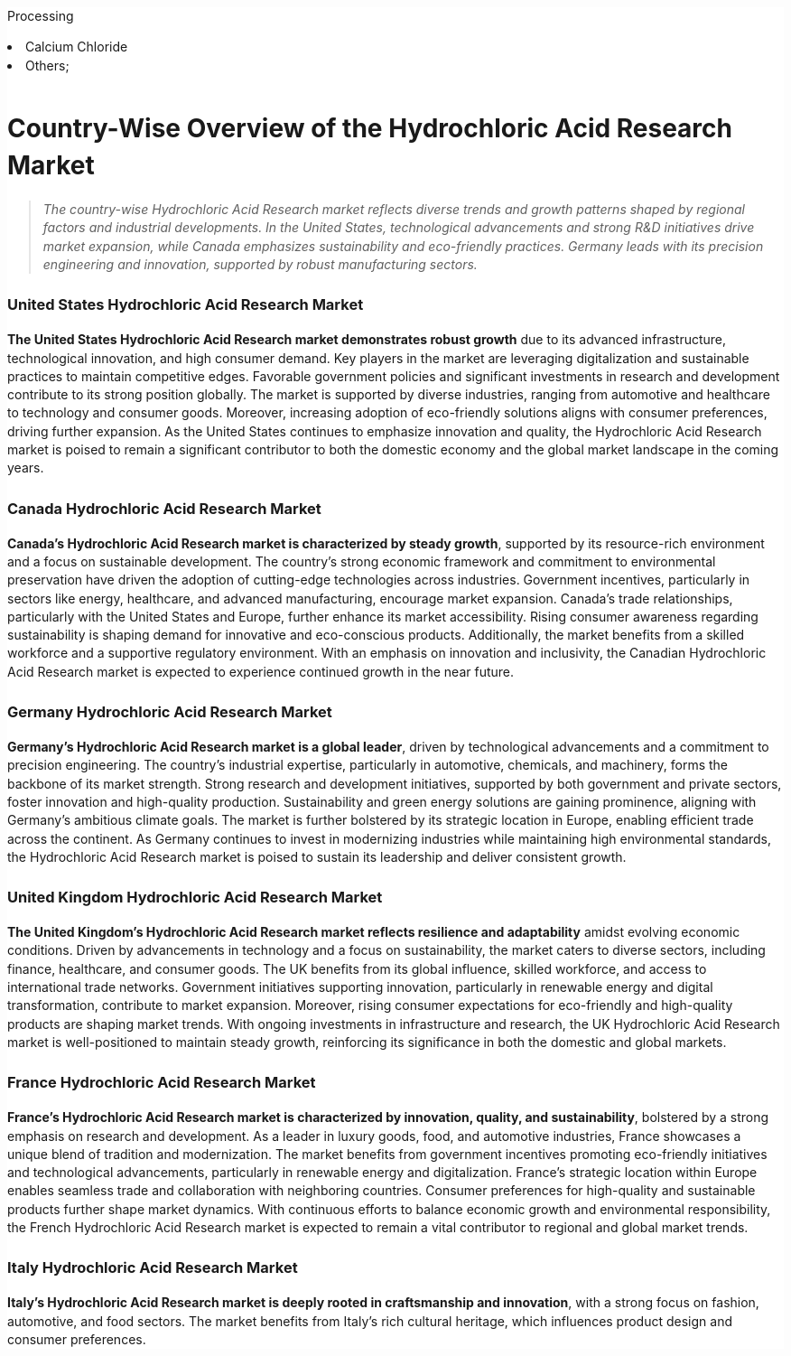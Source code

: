 Processing</li><li>Calcium Chloride</li><li>Others;</li></ul><h1><span class="">Country-Wise Overview of the Hydrochloric Acid Research Market<br /></span></h1><blockquote><p><em><span class="">The country-wise Hydrochloric Acid Research market reflects diverse trends and growth patterns shaped by regional factors and industrial developments. In the United States, technological advancements and strong R&amp;D initiatives drive market expansion, while Canada emphasizes sustainability and eco-friendly practices. Germany leads with its precision engineering and innovation, supported by robust manufacturing sectors.</span></em></p></blockquote><h3><strong>United States Hydrochloric Acid Research Market</strong></h3><p><strong>The United States Hydrochloric Acid Research market demonstrates robust growth</strong> due to its advanced infrastructure, technological innovation, and high consumer demand. Key players in the market are leveraging digitalization and sustainable practices to maintain competitive edges. Favorable government policies and significant investments in research and development contribute to its strong position globally. The market is supported by diverse industries, ranging from automotive and healthcare to technology and consumer goods. Moreover, increasing adoption of eco-friendly solutions aligns with consumer preferences, driving further expansion. As the United States continues to emphasize innovation and quality, the Hydrochloric Acid Research market is poised to remain a significant contributor to both the domestic economy and the global market landscape in the coming years.</p><h3><strong>Canada Hydrochloric Acid Research Market</strong></h3><p><strong>Canada&rsquo;s Hydrochloric Acid Research market is characterized by steady growth</strong>, supported by its resource-rich environment and a focus on sustainable development. The country&rsquo;s strong economic framework and commitment to environmental preservation have driven the adoption of cutting-edge technologies across industries. Government incentives, particularly in sectors like energy, healthcare, and advanced manufacturing, encourage market expansion. Canada&rsquo;s trade relationships, particularly with the United States and Europe, further enhance its market accessibility. Rising consumer awareness regarding sustainability is shaping demand for innovative and eco-conscious products. Additionally, the market benefits from a skilled workforce and a supportive regulatory environment. With an emphasis on innovation and inclusivity, the Canadian Hydrochloric Acid Research market is expected to experience continued growth in the near future.</p><h3><strong>Germany Hydrochloric Acid Research Market</strong></h3><p><strong>Germany&rsquo;s Hydrochloric Acid Research market is a global leader</strong>, driven by technological advancements and a commitment to precision engineering. The country&rsquo;s industrial expertise, particularly in automotive, chemicals, and machinery, forms the backbone of its market strength. Strong research and development initiatives, supported by both government and private sectors, foster innovation and high-quality production. Sustainability and green energy solutions are gaining prominence, aligning with Germany&rsquo;s ambitious climate goals. The market is further bolstered by its strategic location in Europe, enabling efficient trade across the continent. As Germany continues to invest in modernizing industries while maintaining high environmental standards, the Hydrochloric Acid Research market is poised to sustain its leadership and deliver consistent growth.</p><h3><strong>United Kingdom Hydrochloric Acid Research Market</strong></h3><p><strong>The United Kingdom&rsquo;s Hydrochloric Acid Research market reflects resilience and adaptability</strong> amidst evolving economic conditions. Driven by advancements in technology and a focus on sustainability, the market caters to diverse sectors, including finance, healthcare, and consumer goods. The UK benefits from its global influence, skilled workforce, and access to international trade networks. Government initiatives supporting innovation, particularly in renewable energy and digital transformation, contribute to market expansion. Moreover, rising consumer expectations for eco-friendly and high-quality products are shaping market trends. With ongoing investments in infrastructure and research, the UK Hydrochloric Acid Research market is well-positioned to maintain steady growth, reinforcing its significance in both the domestic and global markets.</p><h3><strong>France Hydrochloric Acid Research Market</strong></h3><p><strong>France&rsquo;s Hydrochloric Acid Research market is characterized by innovation, quality, and sustainability</strong>, bolstered by a strong emphasis on research and development. As a leader in luxury goods, food, and automotive industries, France showcases a unique blend of tradition and modernization. The market benefits from government incentives promoting eco-friendly initiatives and technological advancements, particularly in renewable energy and digitalization. France&rsquo;s strategic location within Europe enables seamless trade and collaboration with neighboring countries. Consumer preferences for high-quality and sustainable products further shape market dynamics. With continuous efforts to balance economic growth and environmental responsibility, the French Hydrochloric Acid Research market is expected to remain a vital contributor to regional and global market trends.</p><h3><strong>Italy Hydrochloric Acid Research Market</strong></h3><p><strong>Italy&rsquo;s Hydrochloric Acid Research market is deeply rooted in craftsmanship and innovation</strong>, with a strong focus on fashion, automotive, and food sectors. The market benefits from Italy&rsquo;s rich cultural heritage, which influences product design and consumer preferences.